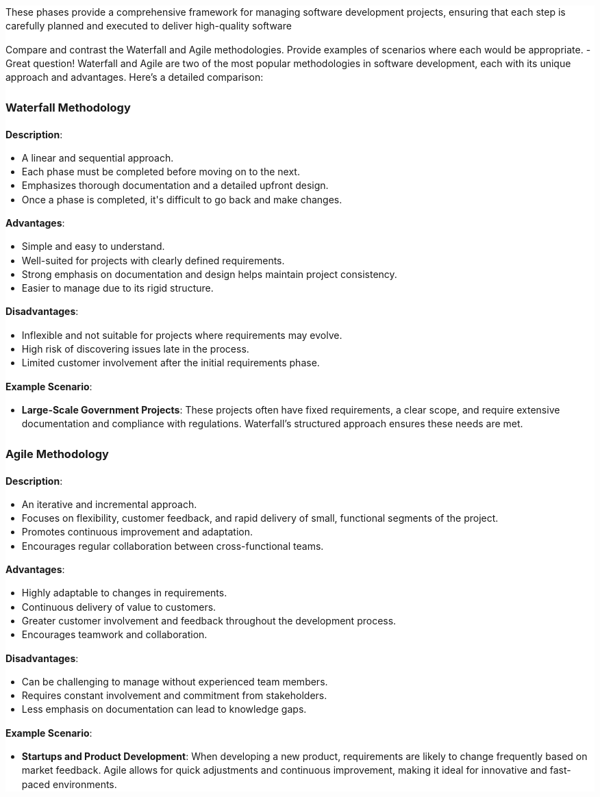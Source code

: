 These phases provide a comprehensive framework for managing software development projects, ensuring that each step is carefully planned and executed to deliver high-quality software

Compare and contrast the Waterfall and Agile methodologies. Provide examples of scenarios where each would be appropriate.
-Great question! Waterfall and Agile are two of the most popular methodologies in software development, each with its unique approach and advantages. Here’s a detailed comparison:

### Waterfall Methodology
**Description**:
- A linear and sequential approach.
- Each phase must be completed before moving on to the next.
- Emphasizes thorough documentation and a detailed upfront design.
- Once a phase is completed, it's difficult to go back and make changes.

**Advantages**:
- Simple and easy to understand.
- Well-suited for projects with clearly defined requirements.
- Strong emphasis on documentation and design helps maintain project consistency.
- Easier to manage due to its rigid structure.

**Disadvantages**:
- Inflexible and not suitable for projects where requirements may evolve.
- High risk of discovering issues late in the process.
- Limited customer involvement after the initial requirements phase.

**Example Scenario**:
- **Large-Scale Government Projects**: These projects often have fixed requirements, a clear scope, and require extensive documentation and compliance with regulations. Waterfall’s structured approach ensures these needs are met.

### Agile Methodology
**Description**:
- An iterative and incremental approach.
- Focuses on flexibility, customer feedback, and rapid delivery of small, functional segments of the project.
- Promotes continuous improvement and adaptation.
- Encourages regular collaboration between cross-functional teams.

**Advantages**:
- Highly adaptable to changes in requirements.
- Continuous delivery of value to customers.
- Greater customer involvement and feedback throughout the development process.
- Encourages teamwork and collaboration.

**Disadvantages**:
- Can be challenging to manage without experienced team members.
- Requires constant involvement and commitment from stakeholders.
- Less emphasis on documentation can lead to knowledge gaps.

**Example Scenario**:
- **Startups and Product Development**: When developing a new product, requirements are likely to change frequently based on market feedback. Agile allows for quick adjustments and continuous improvement, making it ideal for innovative and fast-paced environments.
